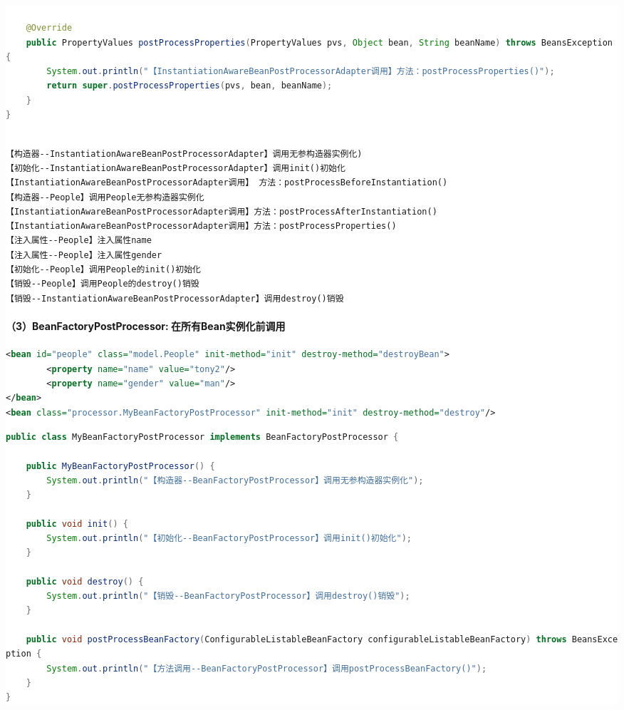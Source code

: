 ```java

    @Override
    public PropertyValues postProcessProperties(PropertyValues pvs, Object bean, String beanName) throws BeansException {
        System.out.println("【InstantiationAwareBeanPostProcessorAdapter调用】方法：postProcessProperties()");
        return super.postProcessProperties(pvs, bean, beanName);
    }
}
```

```

【构造器--InstantiationAwareBeanPostProcessorAdapter】调用无参构造器实例化)
【初始化--InstantiationAwareBeanPostProcessorAdapter】调用init()初始化
【InstantiationAwareBeanPostProcessorAdapter调用】 方法：postProcessBeforeInstantiation()
【构造器--People】调用People无参构造器实例化
【InstantiationAwareBeanPostProcessorAdapter调用】方法：postProcessAfterInstantiation()
【InstantiationAwareBeanPostProcessorAdapter调用】方法：postProcessProperties()
【注入属性--People】注入属性name
【注入属性--People】注入属性gender
【初始化--People】调用People的init()初始化
【销毁--People】调用People的destroy()销毁
【销毁--InstantiationAwareBeanPostProcessorAdapter】调用destroy()销毁
```



#### （3）BeanFactoryPostProcessor: 在所有Bean实例化前调用

```xml
<bean id="people" class="model.People" init-method="init" destroy-method="destroyBean">
        <property name="name" value="tony2"/>
        <property name="gender" value="man"/>
</bean>
<bean class="processor.MyBeanFactoryPostProcessor" init-method="init" destroy-method="destroy"/>
```

```java
public class MyBeanFactoryPostProcessor implements BeanFactoryPostProcessor {

    public MyBeanFactoryPostProcessor() {
        System.out.println("【构造器--BeanFactoryPostProcessor】调用无参构造器实例化");
    }

    public void init() {
        System.out.println("【初始化--BeanFactoryPostProcessor】调用init()初始化");
    }

    public void destroy() {
        System.out.println("【销毁--BeanFactoryPostProcessor】调用destroy()销毁");
    }

    public void postProcessBeanFactory(ConfigurableListableBeanFactory configurableListableBeanFactory) throws BeansException {
        System.out.println("【方法调用--BeanFactoryPostProcessor】调用postProcessBeanFactory()");
    }
}
```
